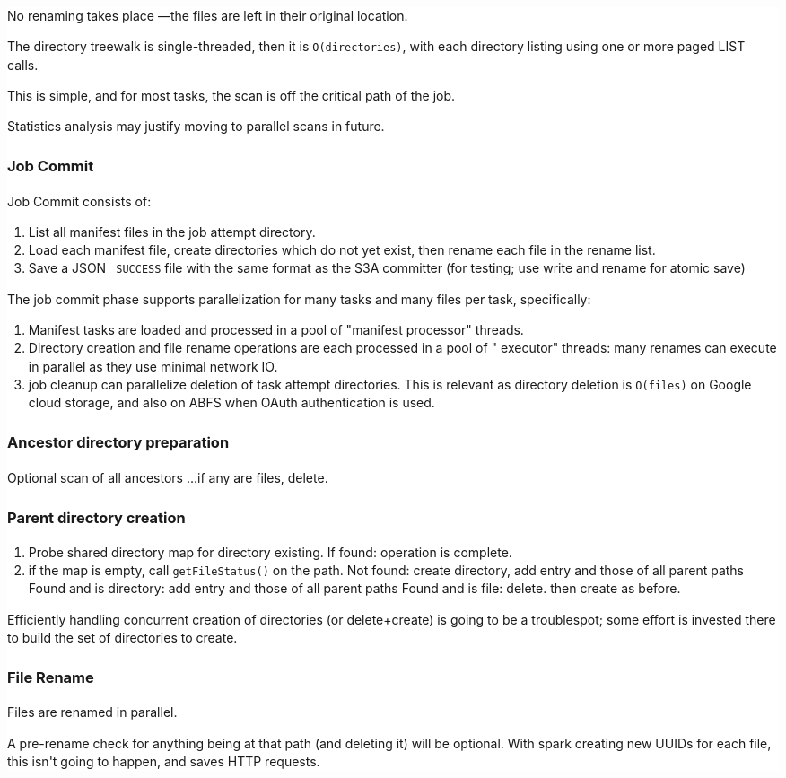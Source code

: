 
No renaming takes place —the files are left in their original location.

The directory treewalk is single-threaded, then it is `O(directories)`,
with each directory listing using one or more paged LIST calls.

This is simple, and for most tasks, the scan is off the critical path of the job.

Statistics analysis may justify moving to parallel scans in future.


### Job Commit

Job Commit consists of:

1. List all manifest files in the job attempt directory.
1. Load each manifest file, create directories which do not yet exist, then
   rename each file in the rename list.
1. Save a JSON `_SUCCESS` file with the same format as the S3A committer (for
   testing; use write and rename for atomic save)

The job commit phase supports parallelization for many tasks and many files
per task, specifically:

1. Manifest tasks are loaded and processed in a pool of "manifest processor"
   threads.
2. Directory creation and file rename operations are each processed in a pool of "
   executor" threads: many renames can execute in parallel as they use minimal
   network IO.
3. job cleanup can parallelize deletion of task attempt directories. This
   is relevant as directory deletion is `O(files)` on Google cloud storage,
   and also on ABFS when OAuth authentication is used.


### Ancestor directory preparation

Optional scan of all ancestors ...if any are files, delete.


### Parent directory creation

1. Probe shared directory map for directory existing. If found: operation is
   complete.
1. if the map is empty, call `getFileStatus()` on the path. Not found: create
   directory, add entry and those of all parent paths Found and is directory:
   add entry and those of all parent paths Found and is file: delete. then
   create as before.

Efficiently handling concurrent creation of directories (or delete+create) is going to be a
troublespot; some effort is invested there to build the set of directories to
create.

### File Rename

Files are renamed in parallel.

A pre-rename check for anything being at that path (and deleting it) will be optional.
With spark creating new UUIDs for each file, this isn't going to happen, and
saves HTTP requests.
